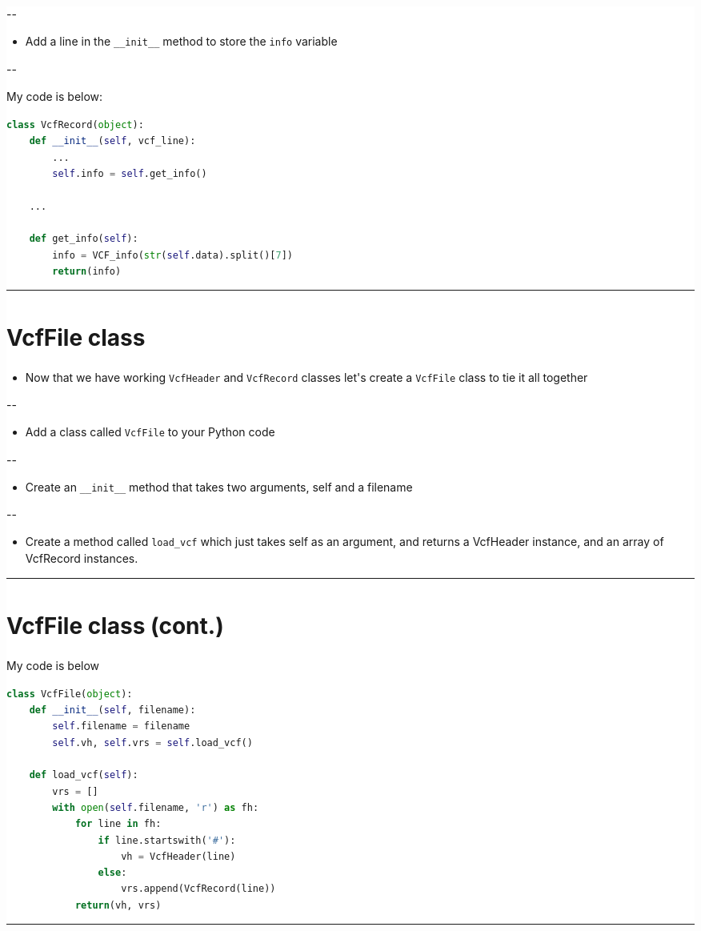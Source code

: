 --

* Add a line in the `__init__` method to store the `info` variable

--

My code is below:
```Python
class VcfRecord(object):
	def __init__(self, vcf_line):
		...
		self.info = self.get_info()

	...

	def get_info(self):
		info = VCF_info(str(self.data).split()[7])
		return(info)
```

---

# VcfFile class

* Now that we have working `VcfHeader` and `VcfRecord` classes let's create a `VcfFile` class to tie it all together

--

* Add a class called `VcfFile` to your Python code

--

* Create an `__init__` method that takes two arguments, self and a filename

--

* Create a method called `load_vcf` which just takes self as an argument, and returns a VcfHeader instance, and an array of VcfRecord instances.

---
# VcfFile class (cont.)

My code is below
```Python
class VcfFile(object):
    def __init__(self, filename):
        self.filename = filename
        self.vh, self.vrs = self.load_vcf()

    def load_vcf(self):
        vrs = []
        with open(self.filename, 'r') as fh:
            for line in fh:
                if line.startswith('#'):
                    vh = VcfHeader(line)
                else:
                    vrs.append(VcfRecord(line))
            return(vh, vrs)
```

---